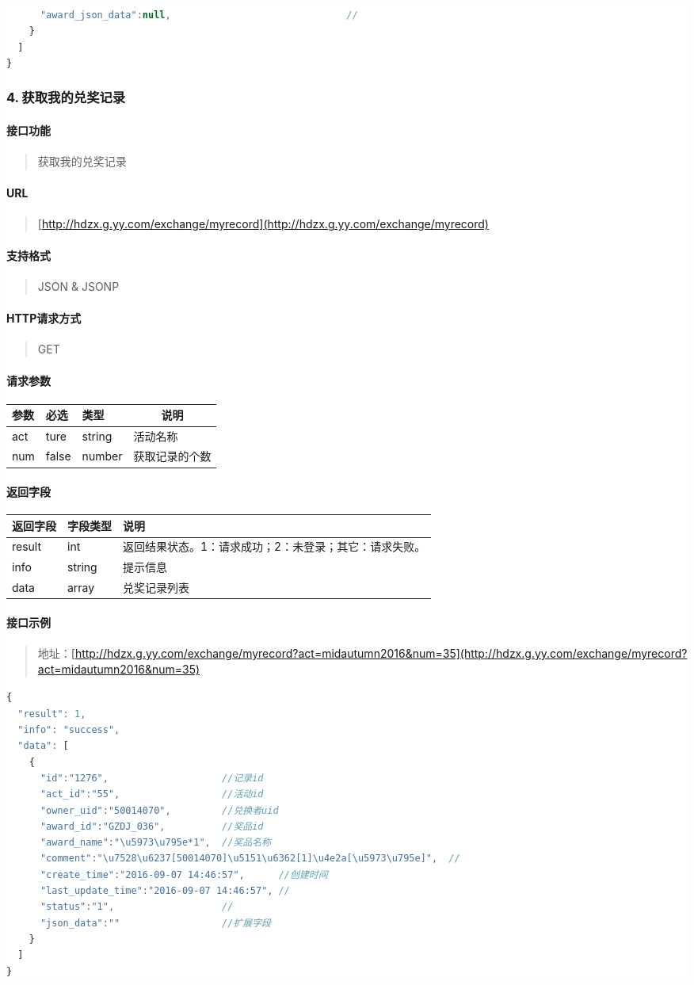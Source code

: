 ```javascript
      "award_json_data":null,                               //
    }
  ]
}
```


### 4. 获取我的兑奖记录

#### 接口功能

> 获取我的兑奖记录

#### URL

> [http://hdzx.g.yy.com/exchange/myrecord](http://hdzx.g.yy.com/exchange/myrecord)

#### 支持格式

> JSON & JSONP

#### HTTP请求方式

> GET

#### 请求参数

|参数|必选|类型|说明|
|:----- |:-------|:-----|----- |
|act|ture|string|活动名称|
|num|false|number|获取记录的个数|

#### 返回字段

|返回字段|字段类型|说明 |
|:----- |:------|:----------------------------- |
|result|int|返回结果状态。1：请求成功；2：未登录；其它：请求失败。|
|info|string|提示信息|
|data|array|兑奖记录列表|

#### 接口示例

> 地址：[http://hdzx.g.yy.com/exchange/myrecord?act=midautumn2016&num=35](http://hdzx.g.yy.com/exchange/myrecord?act=midautumn2016&num=35)

```javascript
{
  "result": 1,
  "info": "success",
  "data": [
    {
      "id":"1276",                    //记录id
      "act_id":"55",                  //活动id
      "owner_uid":"50014070",         //兑换者uid
      "award_id":"GZDJ_036",          //奖品id
      "award_name":"\u5973\u795e*1",  //奖品名称
      "comment":"\u7528\u6237[50014070]\u5151\u6362[1]\u4e2a[\u5973\u795e]",  //
      "create_time":"2016-09-07 14:46:57",      //创建时间
      "last_update_time":"2016-09-07 14:46:57", //
      "status":"1",                   //
      "json_data":""                  //扩展字段
    }
  ]
}
```
